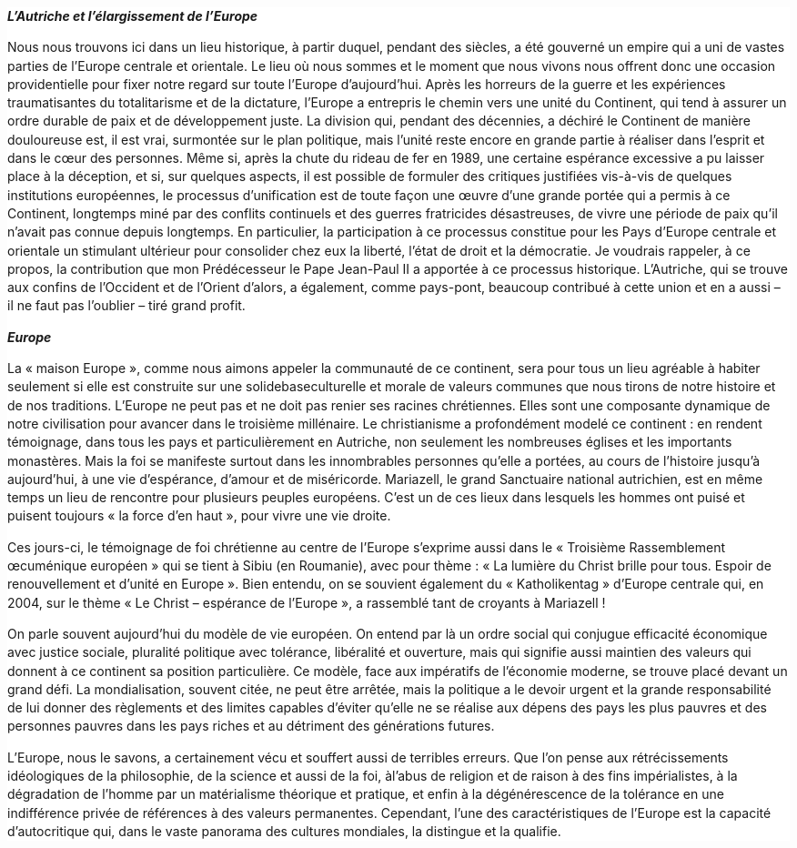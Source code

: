 ***L’Autriche et l’élargissement de l’Europe***

Nous nous trouvons ici dans un lieu historique, à partir duquel, pendant des siècles, a été gouverné un empire qui a uni de vastes parties de l’Europe centrale et orientale. Le lieu où nous sommes et le moment que nous vivons nous offrent donc une occasion providentielle pour fixer notre regard sur toute l’Europe d’aujourd’hui. Après les horreurs de la guerre et les expériences traumatisantes du totalitarisme et de la dictature, l’Europe a entrepris le chemin vers une unité du Continent, qui tend à assurer un ordre durable de paix et de développement juste. La division qui, pendant des décennies, a déchiré le Continent de manière douloureuse est, il est vrai, surmontée sur le plan politique, mais l’unité reste encore en grande partie à réaliser dans l’esprit et dans le cœur des personnes. Même si, après la chute du rideau de fer en 1989, une certaine espérance excessive a pu laisser place à la déception, et si, sur quelques aspects, il est possible de formuler des critiques justifiées vis-à-vis de quelques institutions européennes, le processus d’unification est de toute façon une œuvre d’une grande portée qui a permis à ce Continent, longtemps miné par des conflits continuels et des guerres fratricides désastreuses, de vivre une période de paix qu’il n’avait pas connue depuis longtemps. En particulier, la participation à ce processus constitue pour les Pays d’Europe centrale et orientale un stimulant ultérieur pour consolider chez eux la liberté, l’état de droit et la démocratie. Je voudrais rappeler, à ce propos, la contribution que mon Prédécesseur le Pape Jean-Paul II a apportée à ce processus historique. L’Autriche, qui se trouve aux confins de l’Occident et de l’Orient d’alors, a également, comme pays-pont, beaucoup contribué à cette union et en a aussi – il ne faut pas l’oublier – tiré grand profit.

***Europe***

La « maison Europe », comme nous aimons appeler la communauté de ce continent, sera pour tous un lieu agréable à habiter seulement si elle est construite sur une solidebaseculturelle et morale de valeurs communes que nous tirons de notre histoire et de nos traditions. L’Europe ne peut pas et ne doit pas renier ses racines chrétiennes. Elles sont une composante dynamique de notre civilisation pour avancer dans le troisième millénaire. Le christianisme a profondément modelé ce continent : en rendent témoignage, dans tous les pays et particulièrement en Autriche, non seulement les nombreuses églises et les importants monastères. Mais la foi se manifeste surtout dans les innombrables personnes qu’elle a portées, au cours de l’histoire jusqu’à aujourd’hui, à une vie d’espérance, d’amour et de miséricorde. Mariazell, le grand Sanctuaire national autrichien, est en même temps un lieu de rencontre pour plusieurs peuples européens. C’est un de ces lieux dans lesquels les hommes ont puisé et puisent toujours « la force d’en haut », pour vivre une vie droite.

Ces jours-ci, le témoignage de foi chrétienne au centre de l’Europe s’exprime aussi dans le « Troisième Rassemblement œcuménique européen » qui se tient à Sibiu (en Roumanie), avec pour thème : « La lumière du Christ brille pour tous. Espoir de renouvellement et d’unité en Europe ». Bien entendu, on se souvient également du « Katholikentag » d’Europe centrale qui, en 2004, sur le thème « Le Christ – espérance de l’Europe », a rassemblé tant de croyants à Mariazell !

On parle souvent aujourd’hui du modèle de vie européen. On entend par là un ordre social qui conjugue efficacité économique avec justice sociale, pluralité politique avec tolérance, libéralité et ouverture, mais qui signifie aussi maintien des valeurs qui donnent à ce continent sa position particulière. Ce modèle, face aux impératifs de l’économie moderne, se trouve placé devant un grand défi. La mondialisation, souvent citée, ne peut être arrêtée, mais la politique a le devoir urgent et la grande responsabilité de lui donner des règlements et des limites capables d’éviter qu’elle ne se réalise aux dépens des pays les plus pauvres et des personnes pauvres dans les pays riches et au détriment des générations futures.

L’Europe, nous le savons, a certainement vécu et souffert aussi de terribles erreurs. Que l’on pense aux rétrécissements idéologiques de la philosophie, de la science et aussi de la foi, àl’abus de religion et de raison à des fins impérialistes, à la dégradation de l’homme par un matérialisme théorique et pratique, et enfin à la dégénérescence de la tolérance en une indifférence privée de références à des valeurs permanentes. Cependant, l’une des caractéristiques de l’Europe est la capacité d’autocritique qui, dans le vaste panorama des cultures mondiales, la distingue et la qualifie.
